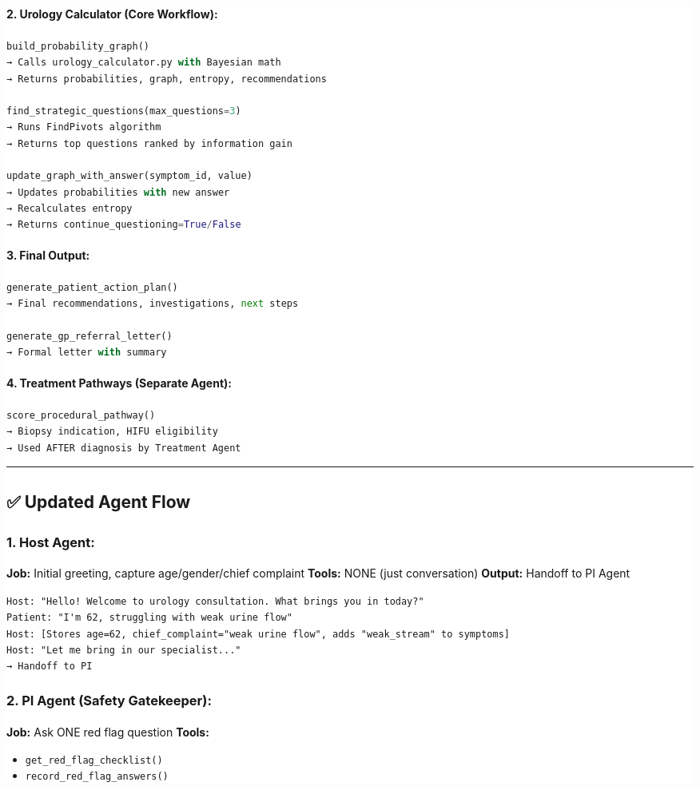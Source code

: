 #### **2. Urology Calculator (Core Workflow):**
```python
build_probability_graph()
→ Calls urology_calculator.py with Bayesian math
→ Returns probabilities, graph, entropy, recommendations

find_strategic_questions(max_questions=3)
→ Runs FindPivots algorithm
→ Returns top questions ranked by information gain

update_graph_with_answer(symptom_id, value)
→ Updates probabilities with new answer
→ Recalculates entropy
→ Returns continue_questioning=True/False
```

#### **3. Final Output:**
```python
generate_patient_action_plan()
→ Final recommendations, investigations, next steps

generate_gp_referral_letter()
→ Formal letter with summary
```

#### **4. Treatment Pathways (Separate Agent):**
```python
score_procedural_pathway()
→ Biopsy indication, HIFU eligibility
→ Used AFTER diagnosis by Treatment Agent
```

---

## ✅ Updated Agent Flow

### **1. Host Agent:**
**Job:** Initial greeting, capture age/gender/chief complaint
**Tools:** NONE (just conversation)
**Output:** Handoff to PI Agent

```
Host: "Hello! Welcome to urology consultation. What brings you in today?"
Patient: "I'm 62, struggling with weak urine flow"
Host: [Stores age=62, chief_complaint="weak urine flow", adds "weak_stream" to symptoms]
Host: "Let me bring in our specialist..."
→ Handoff to PI
```

### **2. PI Agent (Safety Gatekeeper):**
**Job:** Ask ONE red flag question
**Tools:** 
- `get_red_flag_checklist()` 
- `record_red_flag_answers()`
